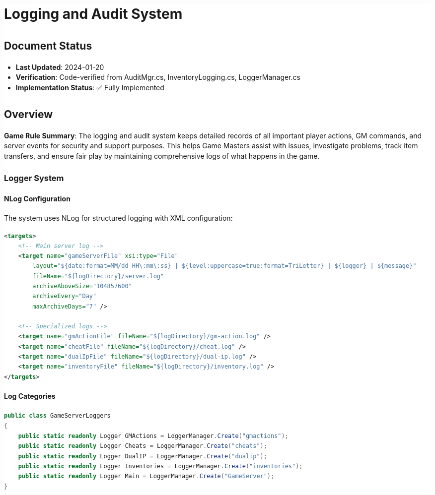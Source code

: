 # Logging and Audit System

## Document Status
- **Last Updated**: 2024-01-20
- **Verification**: Code-verified from AuditMgr.cs, InventoryLogging.cs, LoggerManager.cs
- **Implementation Status**: ✅ Fully Implemented

## Overview

**Game Rule Summary**: The logging and audit system keeps detailed records of all important player actions, GM commands, and server events for security and support purposes. This helps Game Masters assist with issues, investigate problems, track item transfers, and ensure fair play by maintaining comprehensive logs of what happens in the game.

### Logger System

#### NLog Configuration
The system uses NLog for structured logging with XML configuration:

```xml
<targets>
    <!-- Main server log -->
    <target name="gameServerFile" xsi:type="File"
        layout="${date:format=MM/dd HH\:mm\:ss} | ${level:uppercase=true:format=TriLetter} | ${logger} | ${message}"
        fileName="${logDirectory}/server.log"
        archiveAboveSize="104857600"
        archiveEvery="Day"
        maxArchiveDays="7" />
        
    <!-- Specialized logs -->
    <target name="gmActionFile" fileName="${logDirectory}/gm-action.log" />
    <target name="cheatFile" fileName="${logDirectory}/cheat.log" />
    <target name="dualIpFile" fileName="${logDirectory}/dual-ip.log" />
    <target name="inventoryFile" fileName="${logDirectory}/inventory.log" />
</targets>
```

#### Log Categories
```csharp
public class GameServerLoggers
{
    public static readonly Logger GMActions = LoggerManager.Create("gmactions");
    public static readonly Logger Cheats = LoggerManager.Create("cheats");
    public static readonly Logger DualIP = LoggerManager.Create("dualip");
    public static readonly Logger Inventories = LoggerManager.Create("inventories");
    public static readonly Logger Main = LoggerManager.Create("GameServer");
}
```
